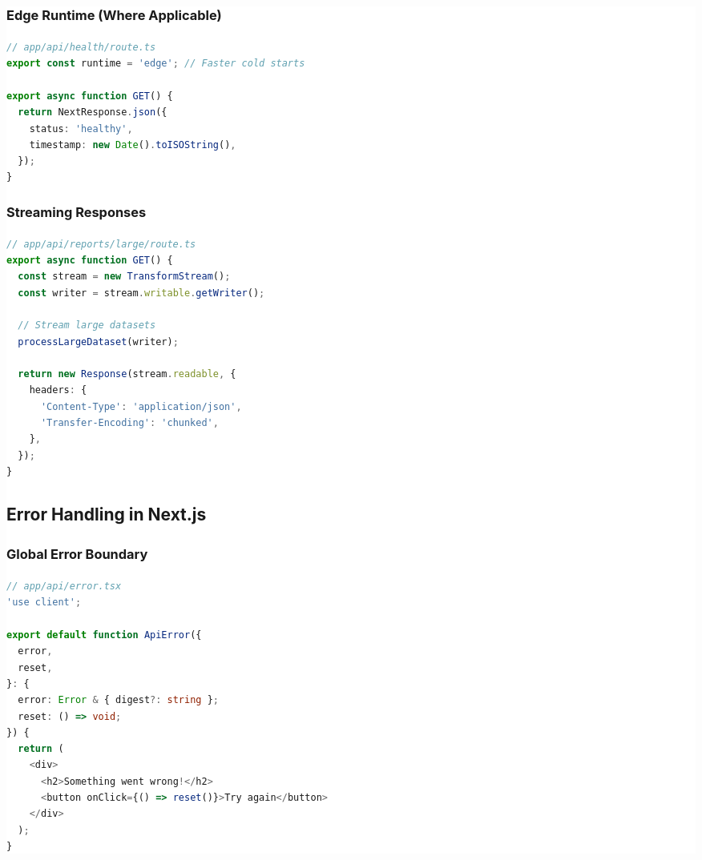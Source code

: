 ### Edge Runtime (Where Applicable)
```typescript
// app/api/health/route.ts
export const runtime = 'edge'; // Faster cold starts

export async function GET() {
  return NextResponse.json({
    status: 'healthy',
    timestamp: new Date().toISOString(),
  });
}
```

### Streaming Responses
```typescript
// app/api/reports/large/route.ts
export async function GET() {
  const stream = new TransformStream();
  const writer = stream.writable.getWriter();
  
  // Stream large datasets
  processLargeDataset(writer);
  
  return new Response(stream.readable, {
    headers: {
      'Content-Type': 'application/json',
      'Transfer-Encoding': 'chunked',
    },
  });
}
```

## Error Handling in Next.js

### Global Error Boundary
```typescript
// app/api/error.tsx
'use client';

export default function ApiError({
  error,
  reset,
}: {
  error: Error & { digest?: string };
  reset: () => void;
}) {
  return (
    <div>
      <h2>Something went wrong!</h2>
      <button onClick={() => reset()}>Try again</button>
    </div>
  );
}
```

